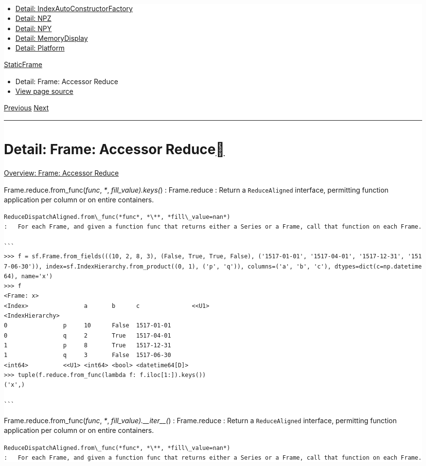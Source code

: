 * [Detail: IndexAutoConstructorFactory](index_auto_constructor_factory.html)
* [Detail: NPZ](npz.html)
* [Detail: NPY](npy.html)
* [Detail: MemoryDisplay](memory_display.html)
* [Detail: Platform](platform.html)

[StaticFrame](../index.html)

* Detail: Frame: Accessor Reduce
* [View page source](../_sources/api_detail/frame-accessor_reduce.rst.txt)

[Previous](frame-accessor_type_clinic.html "Detail: Frame: Accessor Type Clinic")
[Next](frame_go-constructor.html "Detail: FrameGO: Constructor")

---

# Detail: Frame: Accessor Reduce[](#detail-frame-accessor-reduce "Link to this heading")

[Overview: Frame: Accessor Reduce](../api_overview/frame-accessor_reduce.html#api-overview-frame-accessor-reduce)

Frame.reduce.from\_func(*func*, *\**, *fill\_value).keys(*)
:   Frame.reduce
    :   Return a `ReduceAligned` interface, permitting function application per column or on entire containers.

    ReduceDispatchAligned.from\_func(*func*, *\**, *fill\_value=nan*)
    :   For each Frame, and given a function func that returns either a Series or a Frame, call that function on each Frame.

    ```
    >>> f = sf.Frame.from_fields(((10, 2, 8, 3), (False, True, True, False), ('1517-01-01', '1517-04-01', '1517-12-31', '1517-06-30')), index=sf.IndexHierarchy.from_product((0, 1), ('p', 'q')), columns=('a', 'b', 'c'), dtypes=dict(c=np.datetime64), name='x')
    >>> f
    <Frame: x>
    <Index>                a       b      c               <<U1>
    <IndexHierarchy>
    0                p     10      False  1517-01-01
    0                q     2       True   1517-04-01
    1                p     8       True   1517-12-31
    1                q     3       False  1517-06-30
    <int64>          <<U1> <int64> <bool> <datetime64[D]>
    >>> tuple(f.reduce.from_func(lambda f: f.iloc[1:]).keys())
    ('x',)

    ```

Frame.reduce.from\_func(*func*, *\**, *fill\_value).\_\_iter\_\_(*)
:   Frame.reduce
    :   Return a `ReduceAligned` interface, permitting function application per column or on entire containers.

    ReduceDispatchAligned.from\_func(*func*, *\**, *fill\_value=nan*)
    :   For each Frame, and given a function func that returns either a Series or a Frame, call that function on each Frame.
